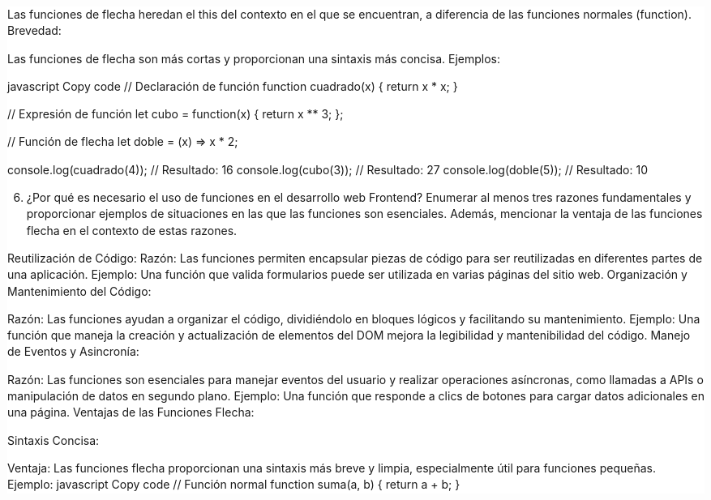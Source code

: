 Las funciones de flecha heredan el this del contexto en el que se encuentran, a diferencia de las funciones normales (function).
Brevedad:

Las funciones de flecha son más cortas y proporcionan una sintaxis más concisa.
Ejemplos:

javascript
Copy code
// Declaración de función
function cuadrado(x) {
  return x * x;
}

// Expresión de función
let cubo = function(x) {
  return x ** 3;
};

// Función de flecha
let doble = (x) => x * 2;

console.log(cuadrado(4)); // Resultado: 16
console.log(cubo(3)); // Resultado: 27
console.log(doble(5)); // Resultado: 10
 
6. ¿Por qué es necesario el uso de funciones en el desarrollo web Frontend? Enumerar al menos tres razones fundamentales y proporcionar ejemplos de situaciones en las que las funciones son esenciales. Además, mencionar la ventaja de las funciones flecha en el contexto de estas razones.

Reutilización de Código:
Razón: Las funciones permiten encapsular piezas de código para ser reutilizadas en diferentes partes de una aplicación.
Ejemplo: Una función que valida formularios puede ser utilizada en varias páginas del sitio web.
Organización y Mantenimiento del Código:

Razón: Las funciones ayudan a organizar el código, dividiéndolo en bloques lógicos y facilitando su mantenimiento.
Ejemplo: Una función que maneja la creación y actualización de elementos del DOM mejora la legibilidad y mantenibilidad del código.
Manejo de Eventos y Asincronía:

Razón: Las funciones son esenciales para manejar eventos del usuario y realizar operaciones asíncronas, como llamadas a APIs o manipulación de datos en segundo plano.
Ejemplo: Una función que responde a clics de botones para cargar datos adicionales en una página.
Ventajas de las Funciones Flecha:

Sintaxis Concisa:

Ventaja: Las funciones flecha proporcionan una sintaxis más breve y limpia, especialmente útil para funciones pequeñas.
Ejemplo:
javascript
Copy code
// Función normal
function suma(a, b) {
  return a + b;
}
